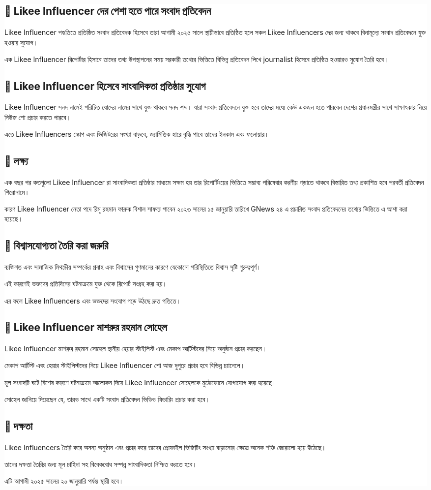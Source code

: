 ## 🎯 Likee Influencer দের পেশা হতে পারে সংবাদ প্রতিবেদন

Likee  Influencer পদ্ধতিতে  প্রতিষ্ঠিত  সংবাদ  প্রতিবেদক হিসেবে  তারা  আগামী  ২০২৫  সালে  স্থায়ীভাবে  প্রতিষ্ঠিত  হলে  সকল  Likee Influencers দের  জন্য  থাকবে  বিনামূল্যে  সংবাদ  প্রতিবেদনে  যুক্ত হওয়ার সুযোগ। 

এক  Likee Influencer  রিপোর্টার হিসাবে তাদের  তথ্য উপস্থাপনের  সময়  সরকারী  তথ্যের  ভিত্তিতে  বিভিন্ন  প্রতিবেদন  লিখে  journalist  হিসেবে  প্রতিষ্ঠিত  হওয়ারও  সুযোগ  তৈরি  হবে। 

## 🎯  Likee Influencer হিসেবে সাংবাদিকতা প্রতিষ্ঠার সুযোগ 

Likee Influencer সনদ নামেই  পরিচিত  যোদের  নামের  সাথে  যুক্ত  থাকবে  সনদ  শব্দ।  যারা  সংবাদ প্রতিবেদনে  যুক্ত  হবে  তাদের  মধ্যে  কেউ  একজন হতে  পারবেন  দেশের  প্রধানমন্ত্রীর  সাথে  সাক্ষাৎকার নিয়ে  নিউজ  শো  প্রচার  করতে  পারবে।

এতে  Likee Influencers স্কোপ এবং ভিজিটরের  সংখ্যা  বাড়বে,  জ্যামিতিক  হারে  বৃদ্ধি  পাবে  তাদের  ইনকাম এবং  ফলোয়ার। 

## 🎯  লক্ষ্য

এক  বছর  পর  কতগুলো  Likee Influencer  রা  সাংবাদিকতা  প্রতিষ্ঠার  মাধ্যমে  সক্ষম  হয়  তার  রিপোর্টিংয়ের  ভিত্তিতে  সম্ভাব্য  পরিষেবার  করণীয়  গড়াতে  থাকবে  বিস্তারিত তথ্য  প্রকাশিত  হবে  পরবর্তী  প্রতিবেদন  শিরোনামে।

কারণ  Likee  Influencer  নেতা  পদে  রিমু  রহমান  ফারুক  বিশাল  সাফল্য  পাবেন  ২০২৩  সালের  ১৫  জানুয়ারি  তারিখে  GNews ২৪  এ  প্রচারিত  সংবাদ  প্রতিবেদনের  তথ্যের  ভিত্তিতে  এ  আশা  করা  হয়েছে। 

## 🎯  বিশ্বাসযোগ্যতা তৈরি  করা জরুরি

ব্যক্তিগত এবং সামাজিক মিথস্ক্রীয় সম্পর্কের প্রবাহ এবং বিশ্বাসের গুণমানের কারণে যেকোনো পরিস্থিতিতে বিশ্বাস সৃষ্টি গুরুত্বপূর্ণ। 

এই  কারণেই  ভক্তদের  প্রতিদিনের  ঘটনাক্রমে  যুক্ত  থেকে  রিপোর্ট  সংগ্রহ  করা  হয়। 

এর  ফলে  Likee  Influencers  এবং  ভক্তদের  সংযোগ  গড়ে  উঠছে  দ্রুত  গতিতে। 

## 🎯 Likee  Influencer  মাশরুর রহমান সোহেল

Likee  Influencer  মাশরুর  রহমান  সোহেল  স্থানীয়  হেয়ার স্টাইলিস্ট  এবং  মেকাপ আর্টিস্টদের  নিয়ে  অনুষ্ঠান  প্রচার করছেন।

মেকাপ আর্টিস্ট  এবং  হেয়ার স্টাইলিস্টদের  নিয়ে  Likee  Influencer  শো  আজ  দুপুরে  প্রচার  হবে  বিভিন্ন  চ্যানেলে। 

মূল  সংবাদটি  ঘটে  বিশেষ  কারণে  ঘটনাক্রমে  আলোকন  দিয়ে  Likee  Influencer  সোহেলকে  মুঠোফোনে  যোগাযোগ  করা  হয়েছে। 

সোহেল  জানিয়ে  দিয়েছেন  যে,  তারও  সাথে  একটি  সংবাদ  প্রতিবেদন  ভিডিও  ফিচারিং  প্রচার  করা  হবে। 

## 🎯 দক্ষতা

Likee  Influencers  তৈরি  করে  অনন্য  অনুষ্ঠান  এবং  প্রচার  করে  তাদের  প্রোফাইল  ভিজিটিং  সংখ্যা  বাড়ানোর  ক্ষেত্রে  অনেক  শক্তি  জোরালো  হয়ে  উঠেছে। 

তাদের  দক্ষতা  তৈরির  জন্য  মূল  চাহিদা  সহ  বিবেকবোধ  সম্পন্ন  সাংবাদিকতা  নিশ্চিত  করতে  হবে। 

এটি  আগামী  ২০২৫ সালের  ২০  জানুয়ারি  পর্যন্ত  স্থায়ী  হবে।